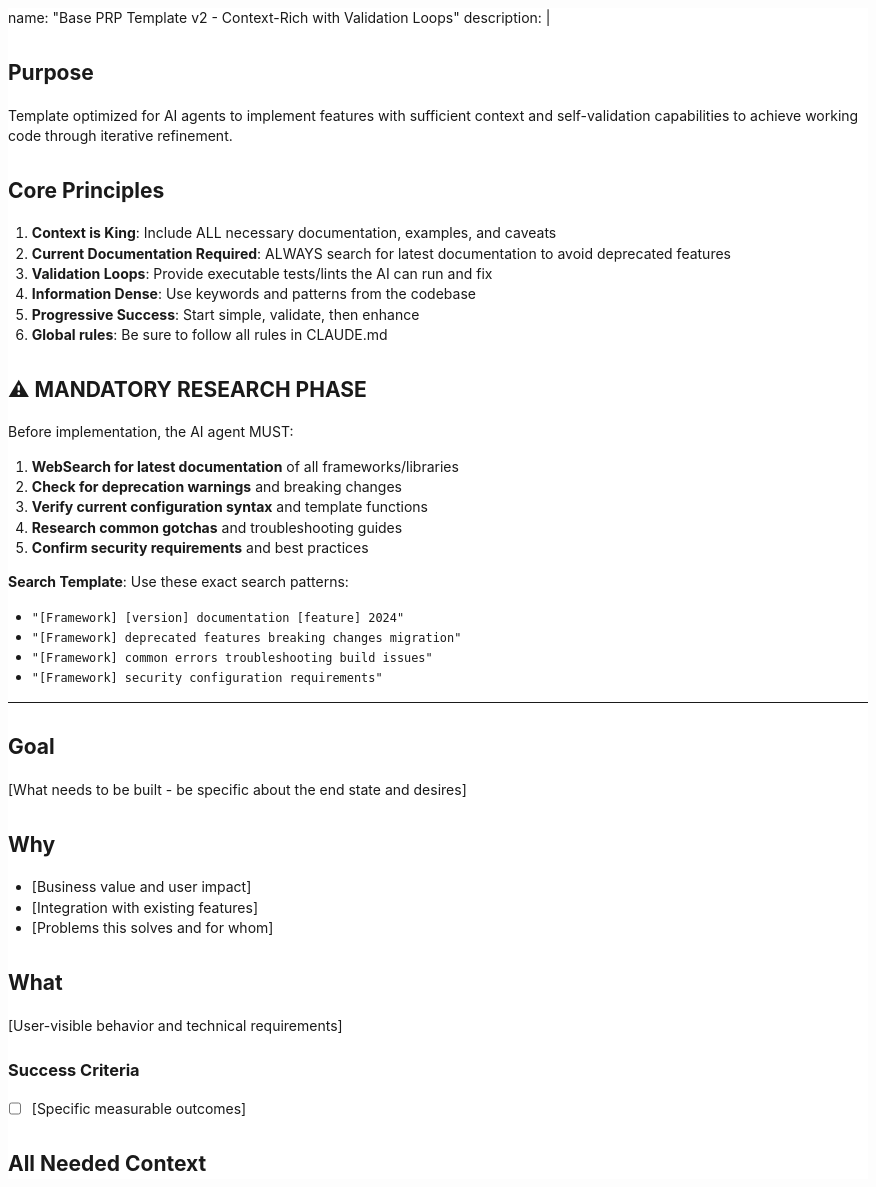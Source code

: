 name: "Base PRP Template v2 - Context-Rich with Validation Loops"
description: |

## Purpose
Template optimized for AI agents to implement features with sufficient context and self-validation capabilities to achieve working code through iterative refinement.

## Core Principles
1. **Context is King**: Include ALL necessary documentation, examples, and caveats
2. **Current Documentation Required**: ALWAYS search for latest documentation to avoid deprecated features
3. **Validation Loops**: Provide executable tests/lints the AI can run and fix
4. **Information Dense**: Use keywords and patterns from the codebase
5. **Progressive Success**: Start simple, validate, then enhance
6. **Global rules**: Be sure to follow all rules in CLAUDE.md

## ⚠️ MANDATORY RESEARCH PHASE
Before implementation, the AI agent MUST:
1. **WebSearch for latest documentation** of all frameworks/libraries
2. **Check for deprecation warnings** and breaking changes
3. **Verify current configuration syntax** and template functions
4. **Research common gotchas** and troubleshooting guides
5. **Confirm security requirements** and best practices

**Search Template**: Use these exact search patterns:
- `"[Framework] [version] documentation [feature] 2024"`
- `"[Framework] deprecated features breaking changes migration"`
- `"[Framework] common errors troubleshooting build issues"`
- `"[Framework] security configuration requirements"`

---

## Goal
[What needs to be built - be specific about the end state and desires]

## Why
- [Business value and user impact]
- [Integration with existing features]
- [Problems this solves and for whom]

## What
[User-visible behavior and technical requirements]

### Success Criteria
- [ ] [Specific measurable outcomes]

## All Needed Context
